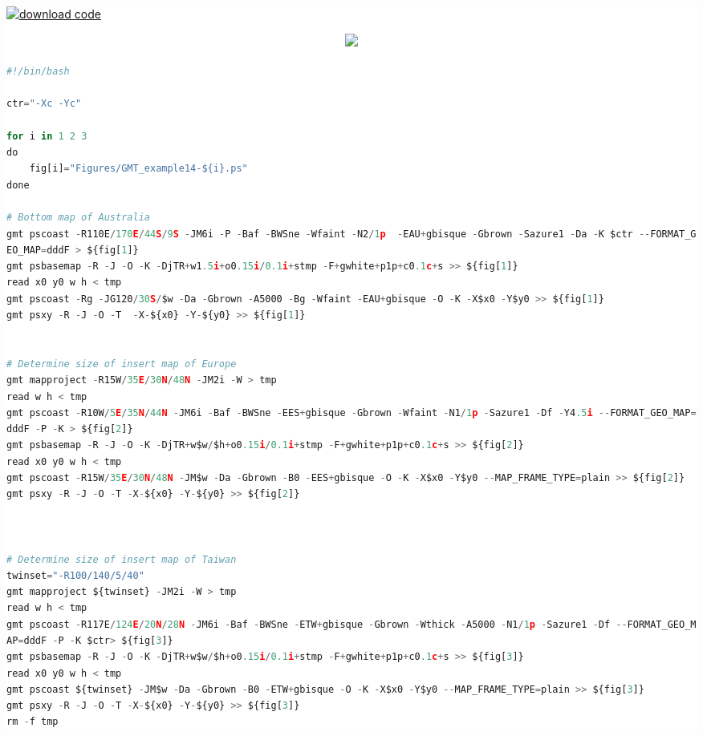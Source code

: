 <a href="https://raw.githubusercontent.com/earthinversion/GMT-Advanced-Tutorials/master/14map_inserts.sh" download="download code">
  <img src="https://img.icons8.com/carbon-copy/100/000000/download-2.png" alt="download code" width="30" height="30">
</a>


<p align="center"><img width="400" src="{{ site.url }}{{ site.baseurl }}/images/GMT-advanced/GMT_example14-1.jpg"></p>
 
```python
#!/bin/bash

ctr="-Xc -Yc"

for i in 1 2 3
do
	fig[i]="Figures/GMT_example14-${i}.ps"
done

# Bottom map of Australia
gmt pscoast -R110E/170E/44S/9S -JM6i -P -Baf -BWSne -Wfaint -N2/1p  -EAU+gbisque -Gbrown -Sazure1 -Da -K $ctr --FORMAT_GEO_MAP=dddF > ${fig[1]}
gmt psbasemap -R -J -O -K -DjTR+w1.5i+o0.15i/0.1i+stmp -F+gwhite+p1p+c0.1c+s >> ${fig[1]}
read x0 y0 w h < tmp
gmt pscoast -Rg -JG120/30S/$w -Da -Gbrown -A5000 -Bg -Wfaint -EAU+gbisque -O -K -X$x0 -Y$y0 >> ${fig[1]}
gmt psxy -R -J -O -T  -X-${x0} -Y-${y0} >> ${fig[1]}


# Determine size of insert map of Europe
gmt mapproject -R15W/35E/30N/48N -JM2i -W > tmp
read w h < tmp
gmt pscoast -R10W/5E/35N/44N -JM6i -Baf -BWSne -EES+gbisque -Gbrown -Wfaint -N1/1p -Sazure1 -Df -Y4.5i --FORMAT_GEO_MAP=dddF -P -K > ${fig[2]}
gmt psbasemap -R -J -O -K -DjTR+w$w/$h+o0.15i/0.1i+stmp -F+gwhite+p1p+c0.1c+s >> ${fig[2]}
read x0 y0 w h < tmp
gmt pscoast -R15W/35E/30N/48N -JM$w -Da -Gbrown -B0 -EES+gbisque -O -K -X$x0 -Y$y0 --MAP_FRAME_TYPE=plain >> ${fig[2]}
gmt psxy -R -J -O -T -X-${x0} -Y-${y0} >> ${fig[2]}



# Determine size of insert map of Taiwan
twinset="-R100/140/5/40"
gmt mapproject ${twinset} -JM2i -W > tmp
read w h < tmp
gmt pscoast -R117E/124E/20N/28N -JM6i -Baf -BWSne -ETW+gbisque -Gbrown -Wthick -A5000 -N1/1p -Sazure1 -Df --FORMAT_GEO_MAP=dddF -P -K $ctr> ${fig[3]}
gmt psbasemap -R -J -O -K -DjTR+w$w/$h+o0.15i/0.1i+stmp -F+gwhite+p1p+c0.1c+s >> ${fig[3]}
read x0 y0 w h < tmp
gmt pscoast ${twinset} -JM$w -Da -Gbrown -B0 -ETW+gbisque -O -K -X$x0 -Y$y0 --MAP_FRAME_TYPE=plain >> ${fig[3]}
gmt psxy -R -J -O -T -X-${x0} -Y-${y0} >> ${fig[3]}
rm -f tmp
```